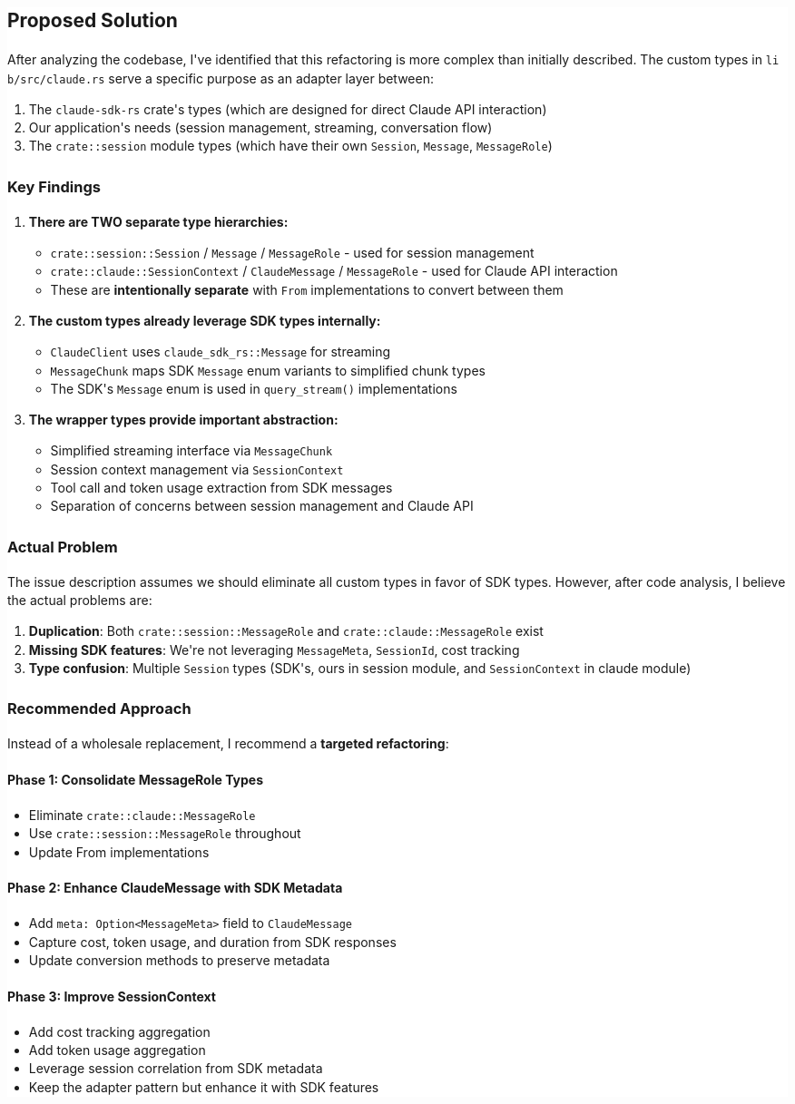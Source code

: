 ## Proposed Solution

After analyzing the codebase, I've identified that this refactoring is more complex than initially described. The custom types in `lib/src/claude.rs` serve a specific purpose as an adapter layer between:
1. The `claude-sdk-rs` crate's types (which are designed for direct Claude API interaction)
2. Our application's needs (session management, streaming, conversation flow)
3. The `crate::session` module types (which have their own `Session`, `Message`, `MessageRole`)

### Key Findings

1. **There are TWO separate type hierarchies:**
   - `crate::session::Session` / `Message` / `MessageRole` - used for session management
   - `crate::claude::SessionContext` / `ClaudeMessage` / `MessageRole` - used for Claude API interaction
   - These are **intentionally separate** with `From` implementations to convert between them

2. **The custom types already leverage SDK types internally:**
   - `ClaudeClient` uses `claude_sdk_rs::Message` for streaming
   - `MessageChunk` maps SDK `Message` enum variants to simplified chunk types
   - The SDK's `Message` enum is used in `query_stream()` implementations

3. **The wrapper types provide important abstraction:**
   - Simplified streaming interface via `MessageChunk`
   - Session context management via `SessionContext`
   - Tool call and token usage extraction from SDK messages
   - Separation of concerns between session management and Claude API

### Actual Problem

The issue description assumes we should eliminate all custom types in favor of SDK types. However, after code analysis, I believe the actual problems are:

1. **Duplication**: Both `crate::session::MessageRole` and `crate::claude::MessageRole` exist
2. **Missing SDK features**: We're not leveraging `MessageMeta`, `SessionId`, cost tracking
3. **Type confusion**: Multiple `Session` types (SDK's, ours in session module, and `SessionContext` in claude module)

### Recommended Approach

Instead of a wholesale replacement, I recommend a **targeted refactoring**:

#### Phase 1: Consolidate MessageRole Types
- Eliminate `crate::claude::MessageRole` 
- Use `crate::session::MessageRole` throughout
- Update From implementations

#### Phase 2: Enhance ClaudeMessage with SDK Metadata
- Add `meta: Option<MessageMeta>` field to `ClaudeMessage`
- Capture cost, token usage, and duration from SDK responses
- Update conversion methods to preserve metadata

#### Phase 3: Improve SessionContext
- Add cost tracking aggregation
- Add token usage aggregation
- Leverage session correlation from SDK metadata
- Keep the adapter pattern but enhance it with SDK features

